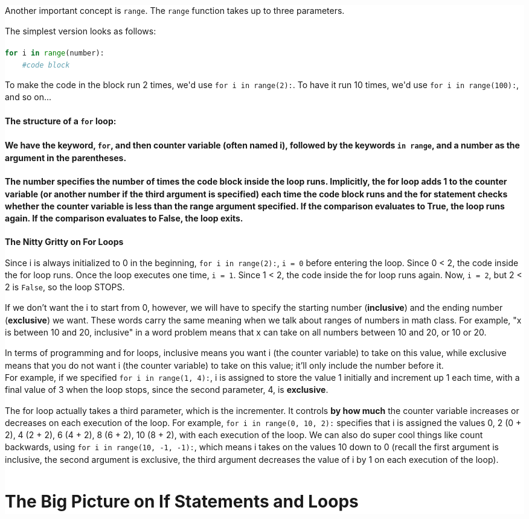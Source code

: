 Another important concept is `range`. The `range` function takes up to three parameters.  

The simplest version looks as follows:  

```python
for i in range(number):
    #code block
```

To make the code in the block run 2 times, we'd use `for i in range(2):`. To have it run 10 times, we'd use `for i in range(100):`, and so on...  


#### The structure of a `for` loop:
#### We have the keyword, `for`, and then counter variable (often named i), followed by the keywords `in range`, and a number as the argument in the parentheses.
#### The number specifies the number of times the code block inside the loop runs. Implicitly, the for loop adds 1 to the counter variable (or another number if the third argument is specified) each time the code block runs and the for statement checks whether the counter variable is less than the range argument specified. If the comparison evaluates to True, the loop runs again. If the comparison evaluates to False, the loop exits.

**The Nitty Gritty on For Loops**   

Since i is always initialized to 0 in the beginning, `for i in range(2):`, `i = 0` before entering the loop. Since 0 < 2, the code inside the for loop runs. Once the loop executes one time, `i = 1`. Since 1 < 2, the code inside the for loop runs again. Now, `i = 2`, but 2 < 2 is `False`, so the loop STOPS. 

If we don’t want the i to start from 0, however, we will have to specify the starting number (**inclusive**) and the ending number (**exclusive**) we want. These words carry the same meaning when we talk about ranges of numbers in math class. For example, "x is between 10 and 20, inclusive" in a word problem means that x can take on all numbers between 10 and 20, or 10 or 20.  

In terms of programming and for loops, inclusive means you want i (the counter variable) to take on this value, while exclusive means that you do not want i (the counter variable) to take on this value; it’ll only include the number before it.   
For example, if we specified `for i in range(1, 4):`, i is assigned to store the value 1 initially and increment up 1 each time, with a final value of 3 when the loop stops, since the second parameter, 4, is **exclusive**.  

The for loop actually takes a third parameter, which is the incrementer. It controls **by how much** the counter variable increases or decreases on each execution of the loop. For example, `for i in range(0, 10, 2):` specifies that i is assigned the values 0, 2 (0 + 2), 4 (2 + 2), 6 (4 + 2), 8 (6 + 2), 10 (8 + 2), with each execution of the loop. We can also do super cool things like count backwards, using `for i in range(10, -1, -1):`, which means i takes on the values 10 down to 0 (recall the first argument is inclusive, the second argument is exclusive, the third argument decreases the value of i by 1 on each execution of the loop).

# The Big Picture on If Statements and Loops
